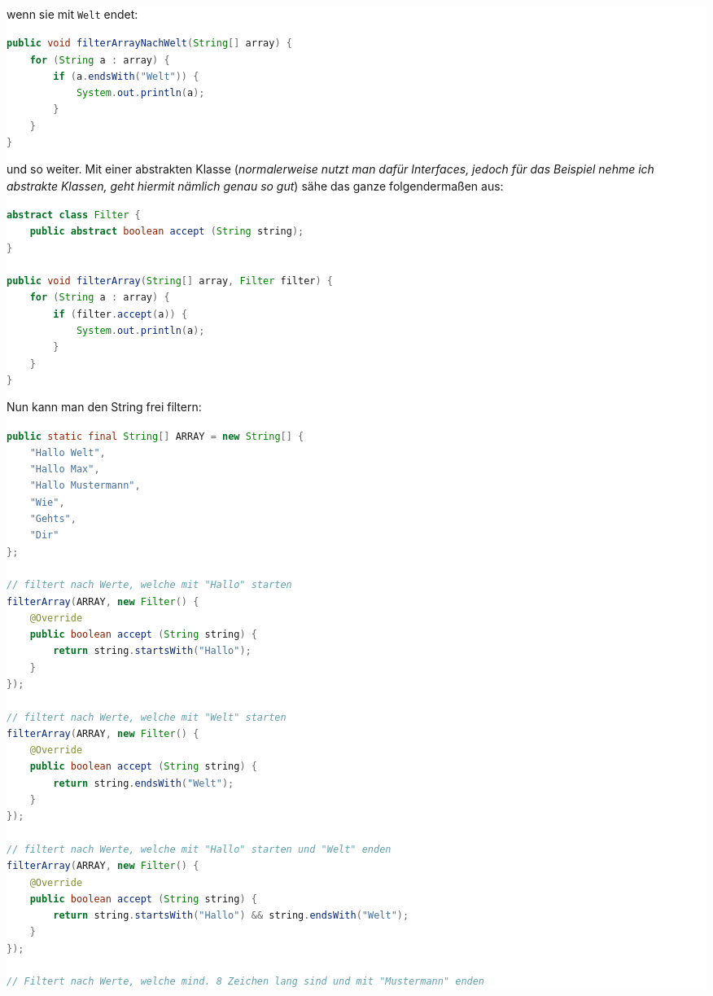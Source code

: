 wenn sie mit `Welt` endet:

```java
public void filterArrayNachWelt(String[] array) {
    for (String a : array) {
        if (a.endsWith("Welt")) {
            System.out.println(a);
        }
    }
}
```

und so weiter. Mit einer abstrakten Klasse (*normalerweise nutzt man dafür Interfaces, jedoch für das Beispiel nehme ich abstrakte Klassen, geht hiermit nämlich genau so gut*) sähe das ganze folgendermaßen aus:

```java
abstract class Filter {
    public abstract boolean accept (String string);
}

public void filterArray(String[] array, Filter filter) {
    for (String a : array) {
        if (filter.accept(a)) {
            System.out.println(a);
        }
    }
}
```

Nun kann man den String frei filtern:

```java
public static final String[] ARRAY = new String[] {
    "Hallo Welt",
    "Hallo Max",
    "Hallo Mustermann",
    "Wie",
    "Gehts",
    "Dir"
};

// filtert nach Werte, welche mit "Hallo" starten
filterArray(ARRAY, new Filter() {
    @Override
    public boolean accept (String string) {
        return string.startsWith("Hallo"); 
    }
});

// filtert nach Werte, welche mit "Welt" starten
filterArray(ARRAY, new Filter() {
    @Override
    public boolean accept (String string) {
        return string.endsWith("Welt"); 
    }
});

// filtert nach Werte, welche mit "Hallo" starten und "Welt" enden
filterArray(ARRAY, new Filter() {
    @Override
    public boolean accept (String string) {
        return string.startsWith("Hallo") && string.endsWith("Welt"); 
    }
});

// Filtert nach Werte, welche mind. 8 Zeichen lang sind und mit "Mustermann" enden
```